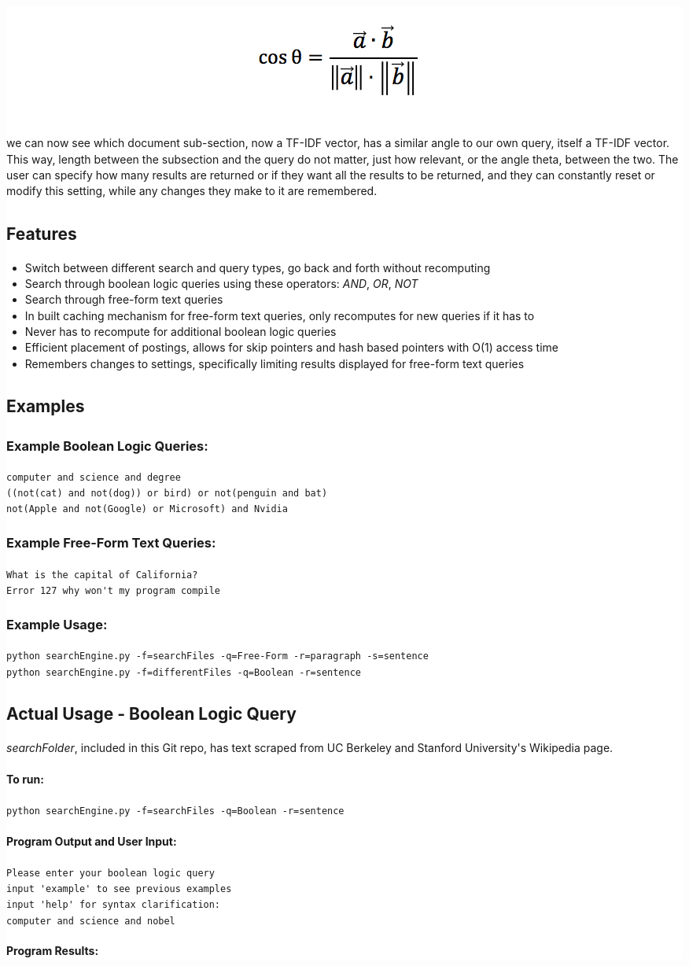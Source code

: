 <p align="center">
    <img src=imgs/cosSim.png alt="Cosine Similarity Equation"/>
</p>  
we can now see which document sub-section, now a TF-IDF vector, has a similar angle to our own query, itself a TF-IDF vector. This way, length between the subsection and the query do not matter, just how relevant, or the angle theta, between the two. The user can specify how many results are returned or if they want all the results to be returned, and they can constantly reset or modify this setting, while any changes they make to it are remembered.

## Features
- Switch between different search and query types, go back and forth without recomputing
- Search through boolean logic queries using these operators: *AND*, *OR*, *NOT*
- Search through free-form text queries
- In built caching mechanism for free-form text queries, only recomputes for new queries if it has to
- Never has to recompute for additional boolean logic queries
- Efficient placement of postings, allows for skip pointers and hash based pointers with O(1) access time
- Remembers changes to settings, specifically limiting results displayed for free-form text queries

## Examples
### Example Boolean Logic Queries:
```
computer and science and degree
((not(cat) and not(dog)) or bird) or not(penguin and bat)
not(Apple and not(Google) or Microsoft) and Nvidia
```
### Example Free-Form Text Queries:
```
What is the capital of California?
Error 127 why won't my program compile
```
### Example Usage:
```
python searchEngine.py -f=searchFiles -q=Free-Form -r=paragraph -s=sentence
python searchEngine.py -f=differentFiles -q=Boolean -r=sentence
```
## Actual Usage - Boolean Logic Query  
*searchFolder*, included in this Git repo, has text scraped from UC Berkeley and Stanford University's Wikipedia page.
#### To run:
```
python searchEngine.py -f=searchFiles -q=Boolean -r=sentence
```
#### Program Output and User Input:
```
Please enter your boolean logic query
input 'example' to see previous examples
input 'help' for syntax clarification:
computer and science and nobel
```
#### Program Results: